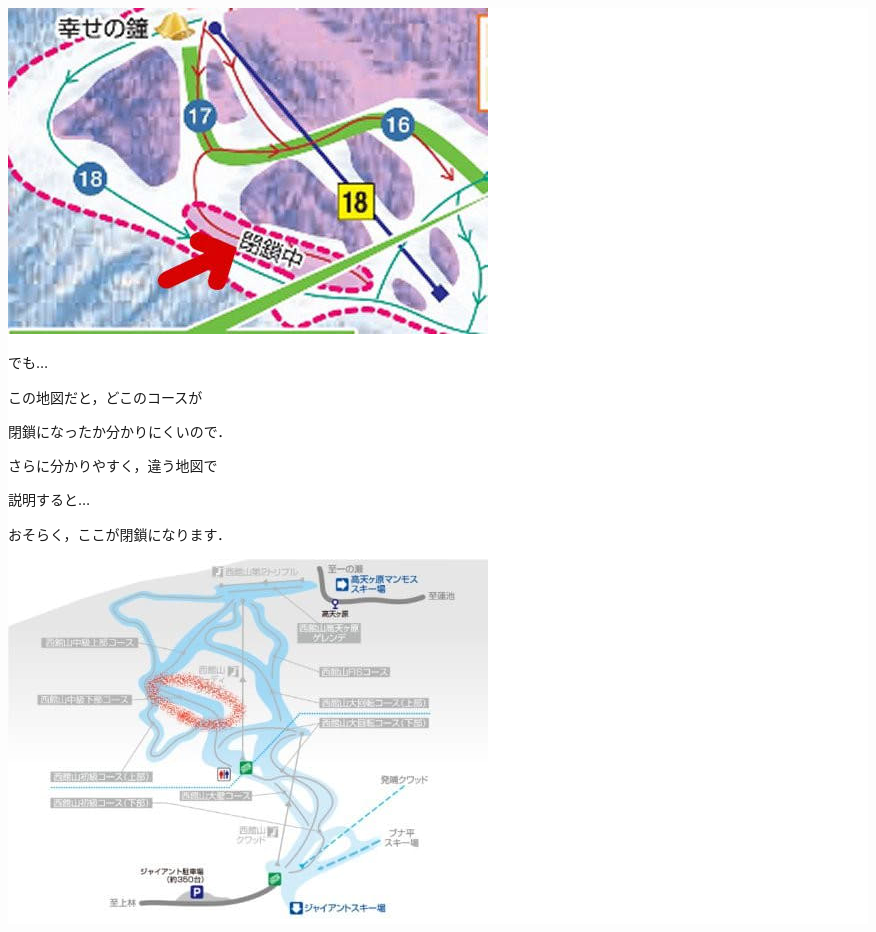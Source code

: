 ![3360cb2a70589f277773eaea5a46b96a.jpg](images/3360cb2a70589f277773eaea5a46b96a.jpg)







でも…


この地図だと，どこのコースが


閉鎖になったか分かりにくいので．


さらに分かりやすく，違う地図で


説明すると…


おそらく，ここが閉鎖になります．




![3d25999eb6c846dadc39ad64ae83357d.jpg](images/3d25999eb6c846dadc39ad64ae83357d.jpg)
